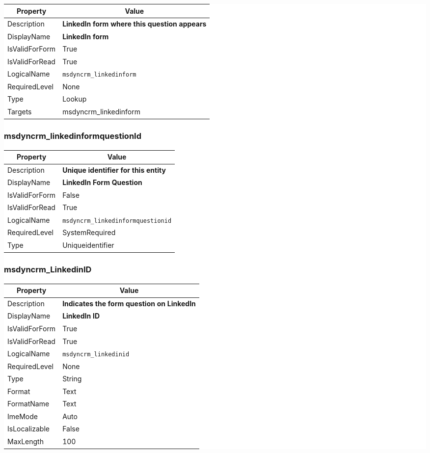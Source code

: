 |Property|Value|
|---|---|
|Description|**LinkedIn form where this question appears**|
|DisplayName|**LinkedIn form**|
|IsValidForForm|True|
|IsValidForRead|True|
|LogicalName|`msdyncrm_linkedinform`|
|RequiredLevel|None|
|Type|Lookup|
|Targets|msdyncrm_linkedinform|

### <a name="BKMK_msdyncrm_linkedinformquestionId"></a> msdyncrm_linkedinformquestionId

|Property|Value|
|---|---|
|Description|**Unique identifier for this entity**|
|DisplayName|**LinkedIn Form Question**|
|IsValidForForm|False|
|IsValidForRead|True|
|LogicalName|`msdyncrm_linkedinformquestionid`|
|RequiredLevel|SystemRequired|
|Type|Uniqueidentifier|

### <a name="BKMK_msdyncrm_LinkedinID"></a> msdyncrm_LinkedinID

|Property|Value|
|---|---|
|Description|**Indicates the form question on LinkedIn**|
|DisplayName|**LinkedIn ID**|
|IsValidForForm|True|
|IsValidForRead|True|
|LogicalName|`msdyncrm_linkedinid`|
|RequiredLevel|None|
|Type|String|
|Format|Text|
|FormatName|Text|
|ImeMode|Auto|
|IsLocalizable|False|
|MaxLength|100|
